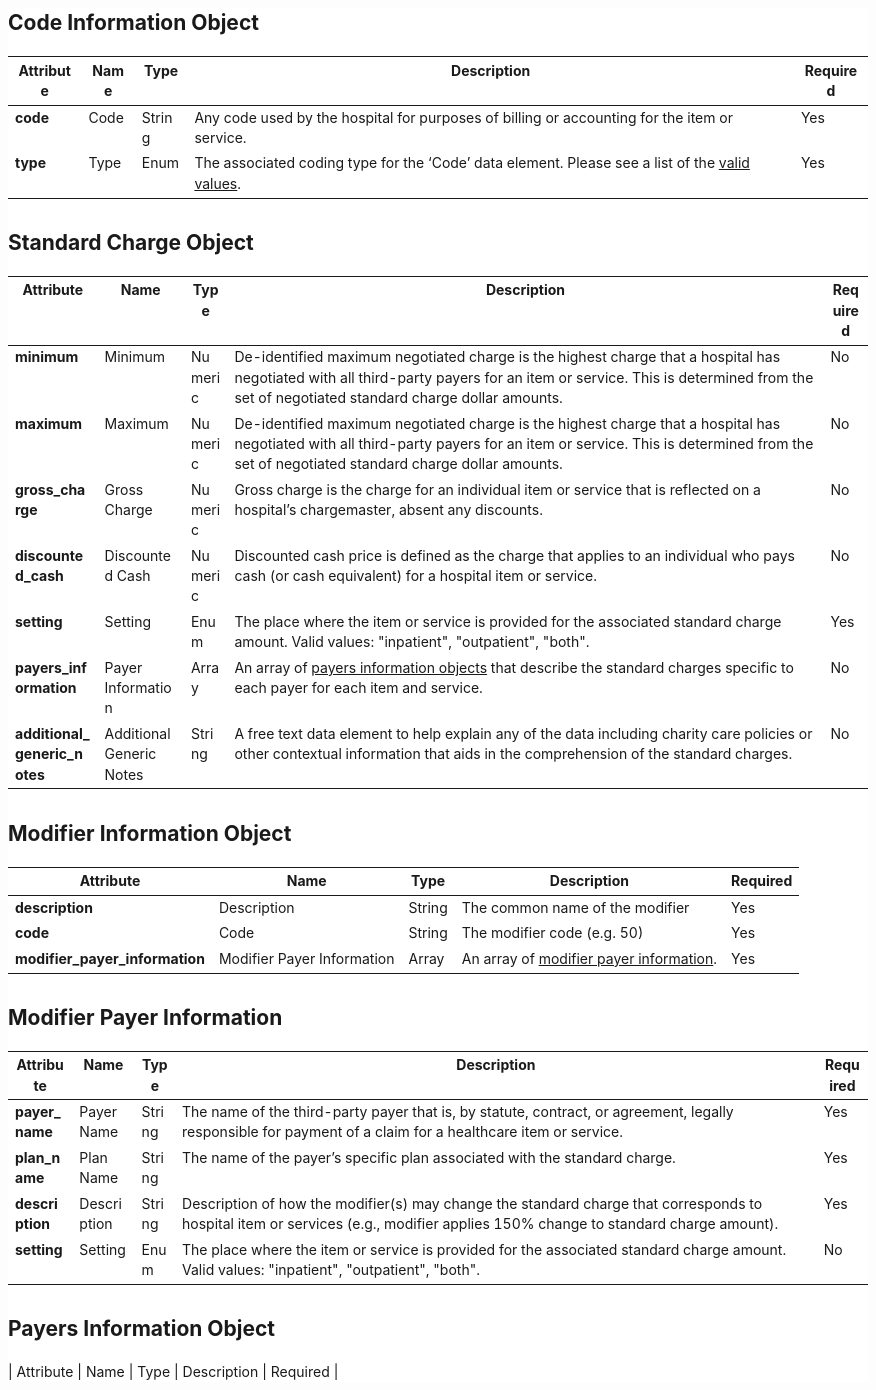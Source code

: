 ## Code Information Object

| Attribute | Name | Type   | Description                                                                                                                               | Required |
|-----------|------|--------|-------------------------------------------------------------------------------------------------------------------------------------------|----------|
| **code**  | Code | String | Any code used by the hospital for purposes of billing or accounting for the item or service.                                              | Yes      |
| **type**  | Type | Enum   | The associated coding type for the ‘Code’ data element. Please see a list of the [valid values](#additional-notes-concerning-code-types). | Yes      |

## Standard Charge Object

| Attribute                    | Name                     | Type    | Description                                                                                                                                                                      | Required |
|------------------------------|--------------------------|---------|----------------------------------------------------------------------------------------------------------------------------------------------------------------------------------|----------|
| **minimum**                  | Minimum                  | Numeric | De-identified maximum negotiated charge is the highest charge that a hospital has negotiated with all third-party payers for an item or service. This is determined from the set of negotiated standard charge dollar amounts.  | No       |
| **maximum**                  | Maximum                  | Numeric | De-identified maximum negotiated charge is the highest charge that a hospital has negotiated with all third-party payers for an item or service. This is determined from the set of negotiated standard charge dollar amounts.  | No       |
| **gross_charge**             | Gross Charge             | Numeric | Gross charge is the charge for an individual item or service that is reflected on a hospital’s chargemaster, absent any discounts.                                               | No       |
| **discounted_cash**          | Discounted Cash          | Numeric | Discounted cash price is defined as the charge that applies to an individual who pays cash (or cash equivalent) for a hospital item or service.                                  | No       |
| **setting**                  | Setting                  | Enum    | The place where the item or service is provided for the associated standard charge amount. Valid values: "inpatient", "outpatient", "both".                                      | Yes      |
| **payers_information**       | Payer Information        | Array   | An array of [payers information objects](#payers-information-object) that describe the standard charges specific to each payer for each item and service.                        | No       |
| **additional_generic_notes** | Additional Generic Notes | String  | A free text data element to help explain any of the data including charity care policies or other contextual information that aids in the comprehension of the standard charges. | No       |

## Modifier Information Object

| Attribute                      | Name                       | Type   | Description                                                            | Required |
|--------------------------------|----------------------------|--------|------------------------------------------------------------------------|----------|
| **description**                | Description                | String | The common name of the modifier                                        | Yes      |
| **code**                       | Code                       | String | The modifier code (e.g. 50)                                            | Yes      |
| **modifier_payer_information** | Modifier Payer Information | Array  | An array of [modifier payer information](#modifier-payer-information). | Yes      |

## Modifier Payer Information

| Attribute       | Name        | Type   | Description                                                                                                                                                                     | Required |
|-----------------|-------------|--------|---------------------------------------------------------------------------------------------------------------------------------------------------------------------------------|----------|
| **payer_name**  | Payer Name  | String | The name of the third-party payer that is, by statute, contract, or agreement, legally responsible for payment of a claim for a healthcare item or service.                     | Yes      |
| **plan_name**   | Plan Name   | String | The name of the payer’s specific plan associated with the standard charge.                                                                                                      | Yes      |
| **description** | Description | String | Description of how the modifier(s) may change the standard charge that corresponds to hospital item or services (e.g., modifier applies 150% change to standard charge amount). | Yes      |
| **setting**     | Setting     | Enum   | The place where the item or service is provided for the associated standard charge amount. Valid values: "inpatient", "outpatient", "both".                                     | No       |

## Payers Information Object

| Attribute                      | Name                                            | Type    | Description                                                                                                                                                                                                                                                                                                                                                                                              | Required |